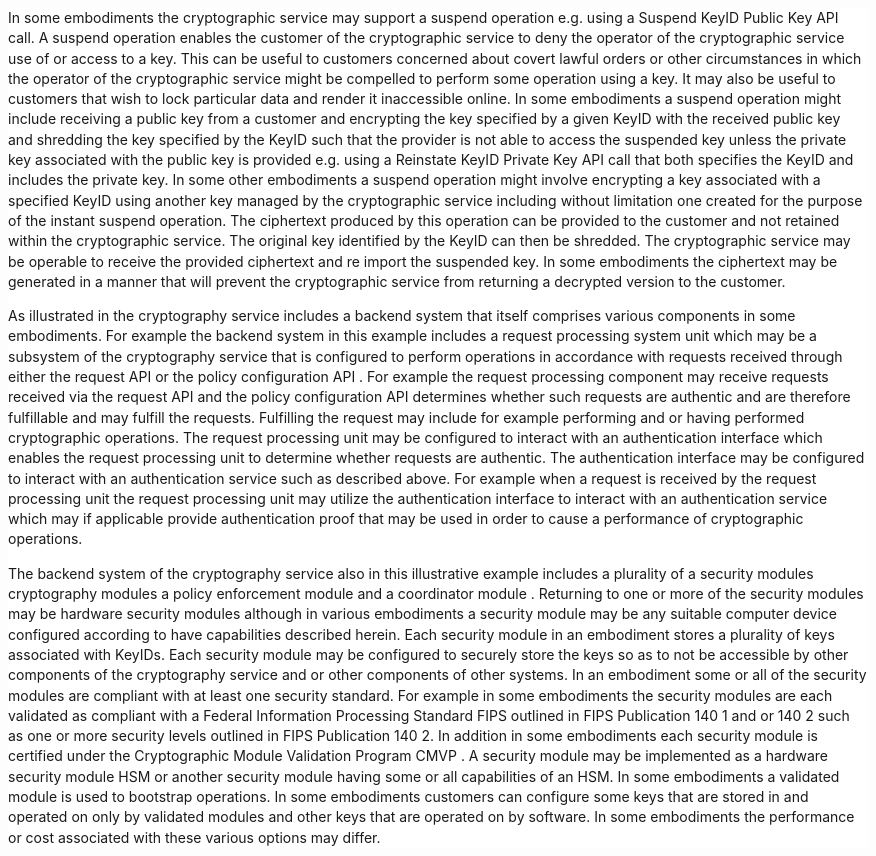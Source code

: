 In some embodiments the cryptographic service may support a suspend operation e.g. using a Suspend KeyID Public Key API call. A suspend operation enables the customer of the cryptographic service to deny the operator of the cryptographic service use of or access to a key. This can be useful to customers concerned about covert lawful orders or other circumstances in which the operator of the cryptographic service might be compelled to perform some operation using a key. It may also be useful to customers that wish to lock particular data and render it inaccessible online. In some embodiments a suspend operation might include receiving a public key from a customer and encrypting the key specified by a given KeyID with the received public key and shredding the key specified by the KeyID such that the provider is not able to access the suspended key unless the private key associated with the public key is provided e.g. using a Reinstate KeyID Private Key API call that both specifies the KeyID and includes the private key. In some other embodiments a suspend operation might involve encrypting a key associated with a specified KeyID using another key managed by the cryptographic service including without limitation one created for the purpose of the instant suspend operation. The ciphertext produced by this operation can be provided to the customer and not retained within the cryptographic service. The original key identified by the KeyID can then be shredded. The cryptographic service may be operable to receive the provided ciphertext and re import the suspended key. In some embodiments the ciphertext may be generated in a manner that will prevent the cryptographic service from returning a decrypted version to the customer.

As illustrated in the cryptography service includes a backend system that itself comprises various components in some embodiments. For example the backend system in this example includes a request processing system unit which may be a subsystem of the cryptography service that is configured to perform operations in accordance with requests received through either the request API or the policy configuration API . For example the request processing component may receive requests received via the request API and the policy configuration API determines whether such requests are authentic and are therefore fulfillable and may fulfill the requests. Fulfilling the request may include for example performing and or having performed cryptographic operations. The request processing unit may be configured to interact with an authentication interface which enables the request processing unit to determine whether requests are authentic. The authentication interface may be configured to interact with an authentication service such as described above. For example when a request is received by the request processing unit the request processing unit may utilize the authentication interface to interact with an authentication service which may if applicable provide authentication proof that may be used in order to cause a performance of cryptographic operations.

The backend system of the cryptography service also in this illustrative example includes a plurality of a security modules cryptography modules a policy enforcement module and a coordinator module . Returning to one or more of the security modules may be hardware security modules although in various embodiments a security module may be any suitable computer device configured according to have capabilities described herein. Each security module in an embodiment stores a plurality of keys associated with KeyIDs. Each security module may be configured to securely store the keys so as to not be accessible by other components of the cryptography service and or other components of other systems. In an embodiment some or all of the security modules are compliant with at least one security standard. For example in some embodiments the security modules are each validated as compliant with a Federal Information Processing Standard FIPS outlined in FIPS Publication 140 1 and or 140 2 such as one or more security levels outlined in FIPS Publication 140 2. In addition in some embodiments each security module is certified under the Cryptographic Module Validation Program CMVP . A security module may be implemented as a hardware security module HSM or another security module having some or all capabilities of an HSM. In some embodiments a validated module is used to bootstrap operations. In some embodiments customers can configure some keys that are stored in and operated on only by validated modules and other keys that are operated on by software. In some embodiments the performance or cost associated with these various options may differ.
